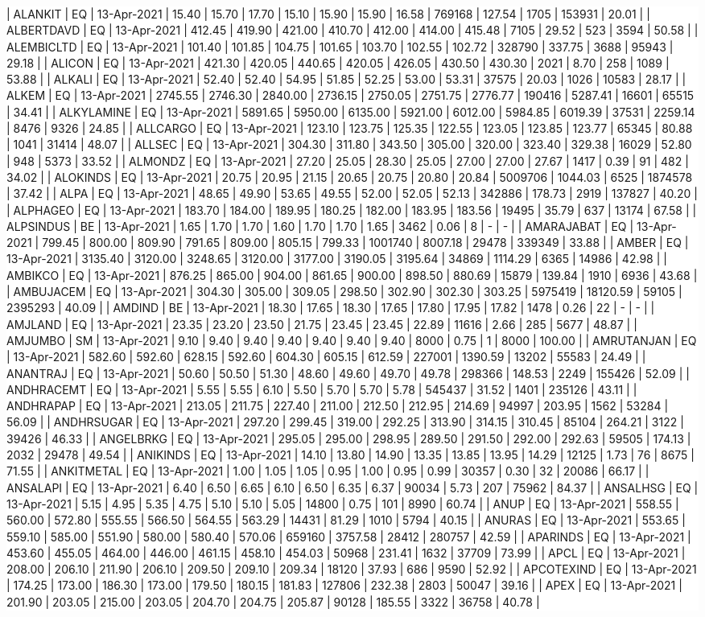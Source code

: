 | ALANKIT | EQ | 13-Apr-2021 | 15.40 | 15.70 | 17.70 | 15.10 | 15.90 | 15.90 | 16.58 | 769168 | 127.54 | 1705 | 153931 | 20.01 |
| ALBERTDAVD | EQ | 13-Apr-2021 | 412.45 | 419.90 | 421.00 | 410.70 | 412.00 | 414.00 | 415.48 | 7105 | 29.52 | 523 | 3594 | 50.58 |
| ALEMBICLTD | EQ | 13-Apr-2021 | 101.40 | 101.85 | 104.75 | 101.65 | 103.70 | 102.55 | 102.72 | 328790 | 337.75 | 3688 | 95943 | 29.18 |
| ALICON | EQ | 13-Apr-2021 | 421.30 | 420.05 | 440.65 | 420.05 | 426.05 | 430.50 | 430.30 | 2021 | 8.70 | 258 | 1089 | 53.88 |
| ALKALI | EQ | 13-Apr-2021 | 52.40 | 52.40 | 54.95 | 51.85 | 52.25 | 53.00 | 53.31 | 37575 | 20.03 | 1026 | 10583 | 28.17 |
| ALKEM | EQ | 13-Apr-2021 | 2745.55 | 2746.30 | 2840.00 | 2736.15 | 2750.05 | 2751.75 | 2776.77 | 190416 | 5287.41 | 16601 | 65515 | 34.41 |
| ALKYLAMINE | EQ | 13-Apr-2021 | 5891.65 | 5950.00 | 6135.00 | 5921.00 | 6012.00 | 5984.85 | 6019.39 | 37531 | 2259.14 | 8476 | 9326 | 24.85 |
| ALLCARGO | EQ | 13-Apr-2021 | 123.10 | 123.75 | 125.35 | 122.55 | 123.05 | 123.85 | 123.77 | 65345 | 80.88 | 1041 | 31414 | 48.07 |
| ALLSEC | EQ | 13-Apr-2021 | 304.30 | 311.80 | 343.50 | 305.00 | 320.00 | 323.40 | 329.38 | 16029 | 52.80 | 948 | 5373 | 33.52 |
| ALMONDZ | EQ | 13-Apr-2021 | 27.20 | 25.05 | 28.30 | 25.05 | 27.00 | 27.00 | 27.67 | 1417 | 0.39 | 91 | 482 | 34.02 |
| ALOKINDS | EQ | 13-Apr-2021 | 20.75 | 20.95 | 21.15 | 20.65 | 20.75 | 20.80 | 20.84 | 5009706 | 1044.03 | 6525 | 1874578 | 37.42 |
| ALPA | EQ | 13-Apr-2021 | 48.65 | 49.90 | 53.65 | 49.55 | 52.00 | 52.05 | 52.13 | 342886 | 178.73 | 2919 | 137827 | 40.20 |
| ALPHAGEO | EQ | 13-Apr-2021 | 183.70 | 184.00 | 189.95 | 180.25 | 182.00 | 183.95 | 183.56 | 19495 | 35.79 | 637 | 13174 | 67.58 |
| ALPSINDUS | BE | 13-Apr-2021 | 1.65 | 1.70 | 1.70 | 1.60 | 1.70 | 1.70 | 1.65 | 3462 | 0.06 | 8 | - | - |
| AMARAJABAT | EQ | 13-Apr-2021 | 799.45 | 800.00 | 809.90 | 791.65 | 809.00 | 805.15 | 799.33 | 1001740 | 8007.18 | 29478 | 339349 | 33.88 |
| AMBER | EQ | 13-Apr-2021 | 3135.40 | 3120.00 | 3248.65 | 3120.00 | 3177.00 | 3190.05 | 3195.64 | 34869 | 1114.29 | 6365 | 14986 | 42.98 |
| AMBIKCO | EQ | 13-Apr-2021 | 876.25 | 865.00 | 904.00 | 861.65 | 900.00 | 898.50 | 880.69 | 15879 | 139.84 | 1910 | 6936 | 43.68 |
| AMBUJACEM | EQ | 13-Apr-2021 | 304.30 | 305.00 | 309.05 | 298.50 | 302.90 | 302.30 | 303.25 | 5975419 | 18120.59 | 59105 | 2395293 | 40.09 |
| AMDIND | BE | 13-Apr-2021 | 18.30 | 17.65 | 18.30 | 17.65 | 17.80 | 17.95 | 17.82 | 1478 | 0.26 | 22 | - | - |
| AMJLAND | EQ | 13-Apr-2021 | 23.35 | 23.20 | 23.50 | 21.75 | 23.45 | 23.45 | 22.89 | 11616 | 2.66 | 285 | 5677 | 48.87 |
| AMJUMBO | SM | 13-Apr-2021 | 9.10 | 9.40 | 9.40 | 9.40 | 9.40 | 9.40 | 9.40 | 8000 | 0.75 | 1 | 8000 | 100.00 |
| AMRUTANJAN | EQ | 13-Apr-2021 | 582.60 | 592.60 | 628.15 | 592.60 | 604.30 | 605.15 | 612.59 | 227001 | 1390.59 | 13202 | 55583 | 24.49 |
| ANANTRAJ | EQ | 13-Apr-2021 | 50.60 | 50.50 | 51.30 | 48.60 | 49.60 | 49.70 | 49.78 | 298366 | 148.53 | 2249 | 155426 | 52.09 |
| ANDHRACEMT | EQ | 13-Apr-2021 | 5.55 | 5.55 | 6.10 | 5.50 | 5.70 | 5.70 | 5.78 | 545437 | 31.52 | 1401 | 235126 | 43.11 |
| ANDHRAPAP | EQ | 13-Apr-2021 | 213.05 | 211.75 | 227.40 | 211.00 | 212.50 | 212.95 | 214.69 | 94997 | 203.95 | 1562 | 53284 | 56.09 |
| ANDHRSUGAR | EQ | 13-Apr-2021 | 297.20 | 299.45 | 319.00 | 292.25 | 313.90 | 314.15 | 310.45 | 85104 | 264.21 | 3122 | 39426 | 46.33 |
| ANGELBRKG | EQ | 13-Apr-2021 | 295.05 | 295.00 | 298.95 | 289.50 | 291.50 | 292.00 | 292.63 | 59505 | 174.13 | 2032 | 29478 | 49.54 |
| ANIKINDS | EQ | 13-Apr-2021 | 14.10 | 13.80 | 14.90 | 13.35 | 13.85 | 13.95 | 14.29 | 12125 | 1.73 | 76 | 8675 | 71.55 |
| ANKITMETAL | EQ | 13-Apr-2021 | 1.00 | 1.05 | 1.05 | 0.95 | 1.00 | 0.95 | 0.99 | 30357 | 0.30 | 32 | 20086 | 66.17 |
| ANSALAPI | EQ | 13-Apr-2021 | 6.40 | 6.50 | 6.65 | 6.10 | 6.50 | 6.35 | 6.37 | 90034 | 5.73 | 207 | 75962 | 84.37 |
| ANSALHSG | EQ | 13-Apr-2021 | 5.15 | 4.95 | 5.35 | 4.75 | 5.10 | 5.10 | 5.05 | 14800 | 0.75 | 101 | 8990 | 60.74 |
| ANUP | EQ | 13-Apr-2021 | 558.55 | 560.00 | 572.80 | 555.55 | 566.50 | 564.55 | 563.29 | 14431 | 81.29 | 1010 | 5794 | 40.15 |
| ANURAS | EQ | 13-Apr-2021 | 553.65 | 559.10 | 585.00 | 551.90 | 580.00 | 580.40 | 570.06 | 659160 | 3757.58 | 28412 | 280757 | 42.59 |
| APARINDS | EQ | 13-Apr-2021 | 453.60 | 455.05 | 464.00 | 446.00 | 461.15 | 458.10 | 454.03 | 50968 | 231.41 | 1632 | 37709 | 73.99 |
| APCL | EQ | 13-Apr-2021 | 208.00 | 206.10 | 211.90 | 206.10 | 209.50 | 209.10 | 209.34 | 18120 | 37.93 | 686 | 9590 | 52.92 |
| APCOTEXIND | EQ | 13-Apr-2021 | 174.25 | 173.00 | 186.30 | 173.00 | 179.50 | 180.15 | 181.83 | 127806 | 232.38 | 2803 | 50047 | 39.16 |
| APEX | EQ | 13-Apr-2021 | 201.90 | 203.05 | 215.00 | 203.05 | 204.70 | 204.75 | 205.87 | 90128 | 185.55 | 3322 | 36758 | 40.78 |